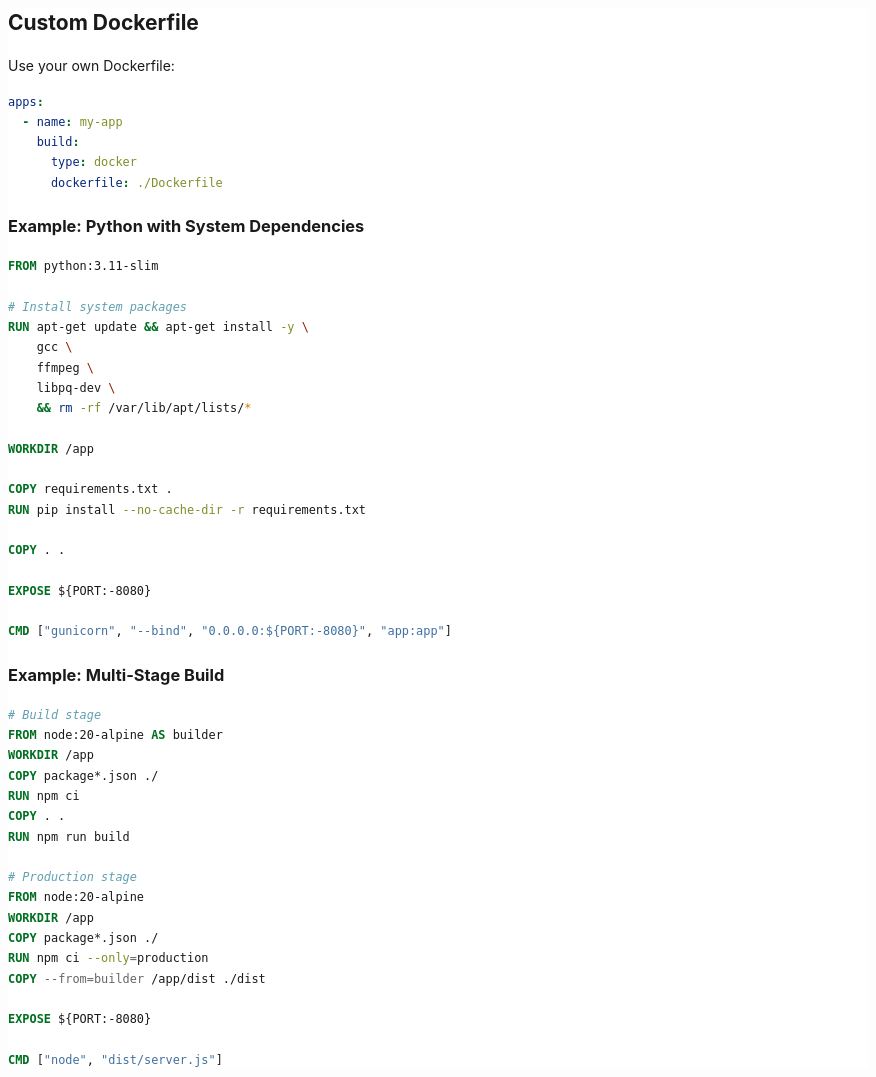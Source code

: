 ## Custom Dockerfile

Use your own Dockerfile:

```yaml
apps:
  - name: my-app
    build:
      type: docker
      dockerfile: ./Dockerfile
```

### Example: Python with System Dependencies

```dockerfile
FROM python:3.11-slim

# Install system packages
RUN apt-get update && apt-get install -y \
    gcc \
    ffmpeg \
    libpq-dev \
    && rm -rf /var/lib/apt/lists/*

WORKDIR /app

COPY requirements.txt .
RUN pip install --no-cache-dir -r requirements.txt

COPY . .

EXPOSE ${PORT:-8080}

CMD ["gunicorn", "--bind", "0.0.0.0:${PORT:-8080}", "app:app"]
```

### Example: Multi-Stage Build

```dockerfile
# Build stage
FROM node:20-alpine AS builder
WORKDIR /app
COPY package*.json ./
RUN npm ci
COPY . .
RUN npm run build

# Production stage
FROM node:20-alpine
WORKDIR /app
COPY package*.json ./
RUN npm ci --only=production
COPY --from=builder /app/dist ./dist

EXPOSE ${PORT:-8080}

CMD ["node", "dist/server.js"]
```
